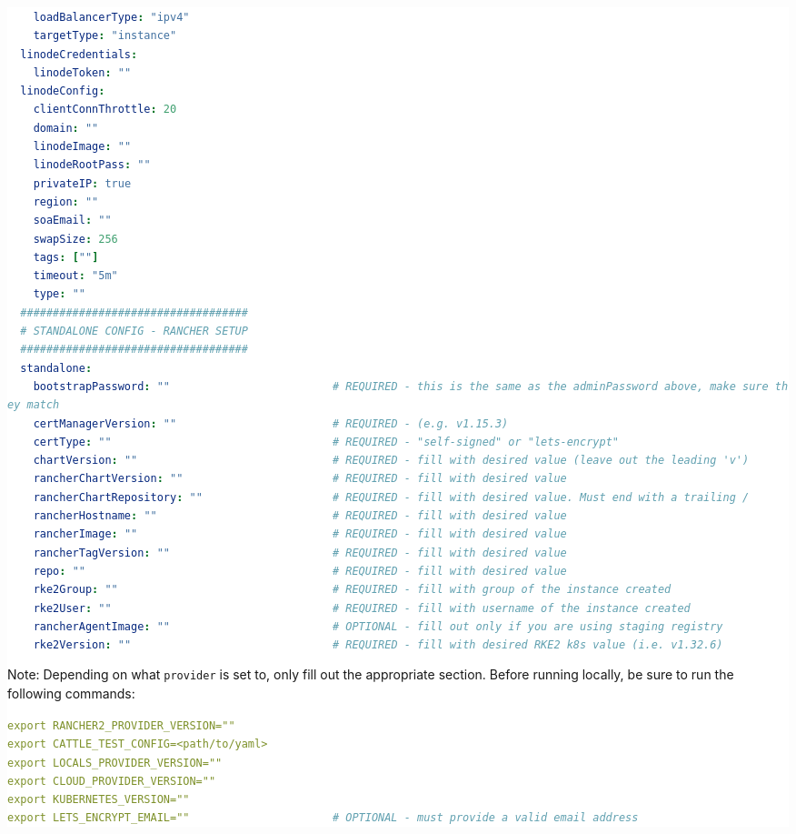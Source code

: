 ```yaml
    loadBalancerType: "ipv4"
    targetType: "instance"
  linodeCredentials:
    linodeToken: ""  
  linodeConfig:
    clientConnThrottle: 20
    domain: ""
    linodeImage: ""
    linodeRootPass: ""
    privateIP: true
    region: ""
    soaEmail: ""
    swapSize: 256
    tags: [""]
    timeout: "5m"
    type: ""
  ###################################
  # STANDALONE CONFIG - RANCHER SETUP
  ###################################
  standalone:
    bootstrapPassword: ""                         # REQUIRED - this is the same as the adminPassword above, make sure they match
    certManagerVersion: ""                        # REQUIRED - (e.g. v1.15.3)
    certType: ""                                  # REQUIRED - "self-signed" or "lets-encrypt"
    chartVersion: ""                              # REQUIRED - fill with desired value (leave out the leading 'v')
    rancherChartVersion: ""                       # REQUIRED - fill with desired value
    rancherChartRepository: ""                    # REQUIRED - fill with desired value. Must end with a trailing /
    rancherHostname: ""                           # REQUIRED - fill with desired value
    rancherImage: ""                              # REQUIRED - fill with desired value
    rancherTagVersion: ""                         # REQUIRED - fill with desired value
    repo: ""                                      # REQUIRED - fill with desired value
    rke2Group: ""                                 # REQUIRED - fill with group of the instance created
    rke2User: ""                                  # REQUIRED - fill with username of the instance created
    rancherAgentImage: ""                         # OPTIONAL - fill out only if you are using staging registry
    rke2Version: ""                               # REQUIRED - fill with desired RKE2 k8s value (i.e. v1.32.6)
```

Note: Depending on what `provider` is set to, only fill out the appropriate section. Before running locally, be sure to run the following commands:

```yaml
export RANCHER2_PROVIDER_VERSION=""
export CATTLE_TEST_CONFIG=<path/to/yaml>
export LOCALS_PROVIDER_VERSION=""
export CLOUD_PROVIDER_VERSION=""
export KUBERNETES_VERSION=""
export LETS_ENCRYPT_EMAIL=""                      # OPTIONAL - must provide a valid email address
```
